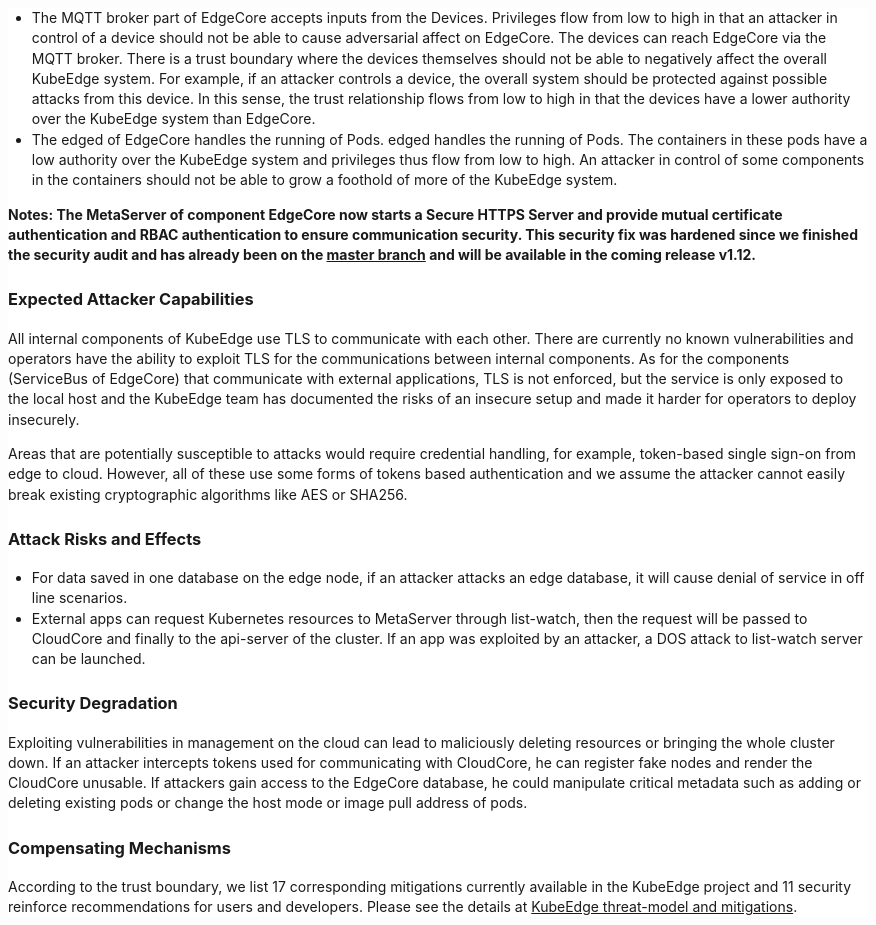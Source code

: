 - The MQTT broker part of EdgeCore accepts inputs from the Devices. Privileges flow from low to high in that an attacker in control of a device should not be able to cause adversarial affect on EdgeCore. The devices can reach EdgeCore via the MQTT broker. There is a trust boundary where the devices themselves should not be able to negatively affect the overall KubeEdge system. For example, if an attacker controls a device, the overall system should be protected against possible attacks from this device. In this sense, the trust relationship flows from low to high in that the devices have a lower authority over the KubeEdge system than EdgeCore.
- The edged of EdgeCore handles the running of Pods. edged handles the running of Pods. The containers in these pods have a low authority over the KubeEdge system and privileges thus flow from low to high. An attacker in control of some components in the containers should not be able to grow a foothold of more of the KubeEdge system.

**Notes: The MetaServer of component EdgeCore now starts a Secure HTTPS Server and provide mutual certificate authentication and RBAC authentication to ensure communication security. This security fix was hardened since we finished the security audit and has already been on the [master branch](https://github.com/kubeedge/kubeedge/tree/master) and will be available in the coming release v1.12.**

### Expected Attacker Capabilities

All internal components of KubeEdge use TLS to communicate with each other. There are currently no known vulnerabilities and operators have the ability to exploit TLS for the communications between internal components. As for the components (ServiceBus of EdgeCore) that communicate with external applications, TLS is not enforced, but the service is only exposed to the local host and the KubeEdge team has documented the risks of an insecure setup and made it harder for operators to deploy insecurely.

Areas that are potentially susceptible to attacks would require credential handling, for example, token-based single sign-on from edge to cloud. However, all of these use some forms of tokens based authentication and we assume the attacker cannot easily break existing cryptographic algorithms like AES or SHA256.

### Attack Risks and Effects

- For data saved in one database on the edge node, if an attacker attacks an edge database, it will cause denial of service in off line scenarios.
- External apps can request Kubernetes resources to MetaServer through list-watch, then the request will be passed to CloudCore and finally to the api-server of the cluster. If an app was exploited by an attacker, a DOS attack to list-watch server can be launched.

### Security Degradation

Exploiting vulnerabilities in management on the cloud can lead to maliciously deleting resources or bringing the whole cluster down. If an attacker intercepts tokens used for communicating with CloudCore, he can register fake nodes and render the CloudCore unusable. If attackers gain access to the EdgeCore database, he could manipulate critical metadata such as adding or deleting existing pods or change the host mode or image pull address of pods.

### Compensating Mechanisms

According to the trust boundary, we list 17 corresponding mitigations currently available in the KubeEdge project and 11 security reinforce recommendations for users and developers. Please see the details at [KubeEdge threat-model and mitigations](https://github.com/kubeedge/community/blob/master/sig-security/sig-security-audit/KubeEdge-threat-model-and-security-protection-analysis.md#kubeedge-threat-model-and-mitigations).
